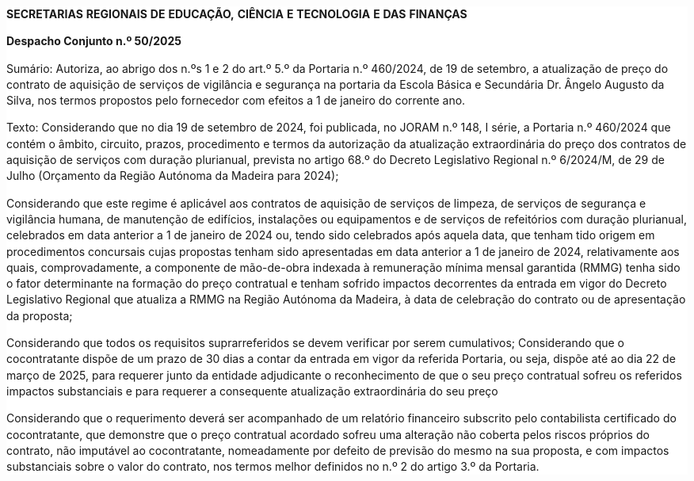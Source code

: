 **SECRETARIAS** **REGIONAIS** **DE** **EDUCAÇÃO,** **CIÊNCIA** **E** **TECNOLOGIA** **E** **DAS** **FINANÇAS**


**Despacho Conjunto n.º 50/2025**


Sumário:
Autoriza, ao abrigo dos n.ºs 1 e 2 do art.º 5.º da Portaria n.º 460/2024, de 19 de setembro, a atualização de preço do contrato de aquisição
de serviços de vigilância e segurança na portaria da Escola Básica e Secundária Dr. Ângelo Augusto da Silva, nos termos propostos pelo
fornecedor com efeitos a 1 de janeiro do corrente ano.

Texto:
Considerando que no dia 19 de setembro de 2024, foi publicada, no JORAM n.º 148, I série, a Portaria n.º 460/2024 que
contém o âmbito, circuito, prazos, procedimento e termos da autorização da atualização extraordinária do preço dos contratos
de aquisição de serviços com duração plurianual, prevista no artigo 68.º do Decreto Legislativo Regional n.º 6/2024/M, de 29
de Julho (Orçamento da Região Autónoma da Madeira para 2024);

Considerando que este regime é aplicável aos contratos de aquisição de serviços de limpeza, de serviços de segurança e
vigilância humana, de manutenção de edifícios, instalações ou equipamentos e de serviços de refeitórios com duração
plurianual, celebrados em data anterior a 1 de janeiro de 2024 ou, tendo sido celebrados após aquela data, que tenham tido
origem em procedimentos concursais cujas propostas tenham sido apresentadas em data anterior a 1 de janeiro de 2024,
relativamente aos quais, comprovadamente, a componente de mão-de-obra indexada à remuneração mínima mensal garantida
(RMMG) tenha sido o fator determinante na formação do preço contratual e tenham sofrido impactos decorrentes da entrada
em vigor do Decreto Legislativo Regional que atualiza a RMMG na Região Autónoma da Madeira, à data de celebração do
contrato ou de apresentação da proposta;

Considerando que todos os requisitos suprarreferidos se devem verificar por serem cumulativos;
Considerando que o cocontratante dispõe de um prazo de 30 dias a contar da entrada em vigor da referida Portaria, ou seja,
dispõe até ao dia 22 de março de 2025, para requerer junto da entidade adjudicante o reconhecimento de que o seu preço
contratual sofreu os referidos impactos substanciais e para requerer a consequente atualização extraordinária do seu preço

Considerando que o requerimento deverá ser acompanhado de um relatório financeiro subscrito pelo contabilista
certificado do cocontratante, que demonstre que o preço contratual acordado sofreu uma alteração não coberta pelos riscos
próprios do contrato, não imputável ao cocontratante, nomeadamente por defeito de previsão do mesmo na sua proposta, e
com impactos substanciais sobre o valor do contrato, nos termos melhor definidos no n.º 2 do artigo 3.º da Portaria.
